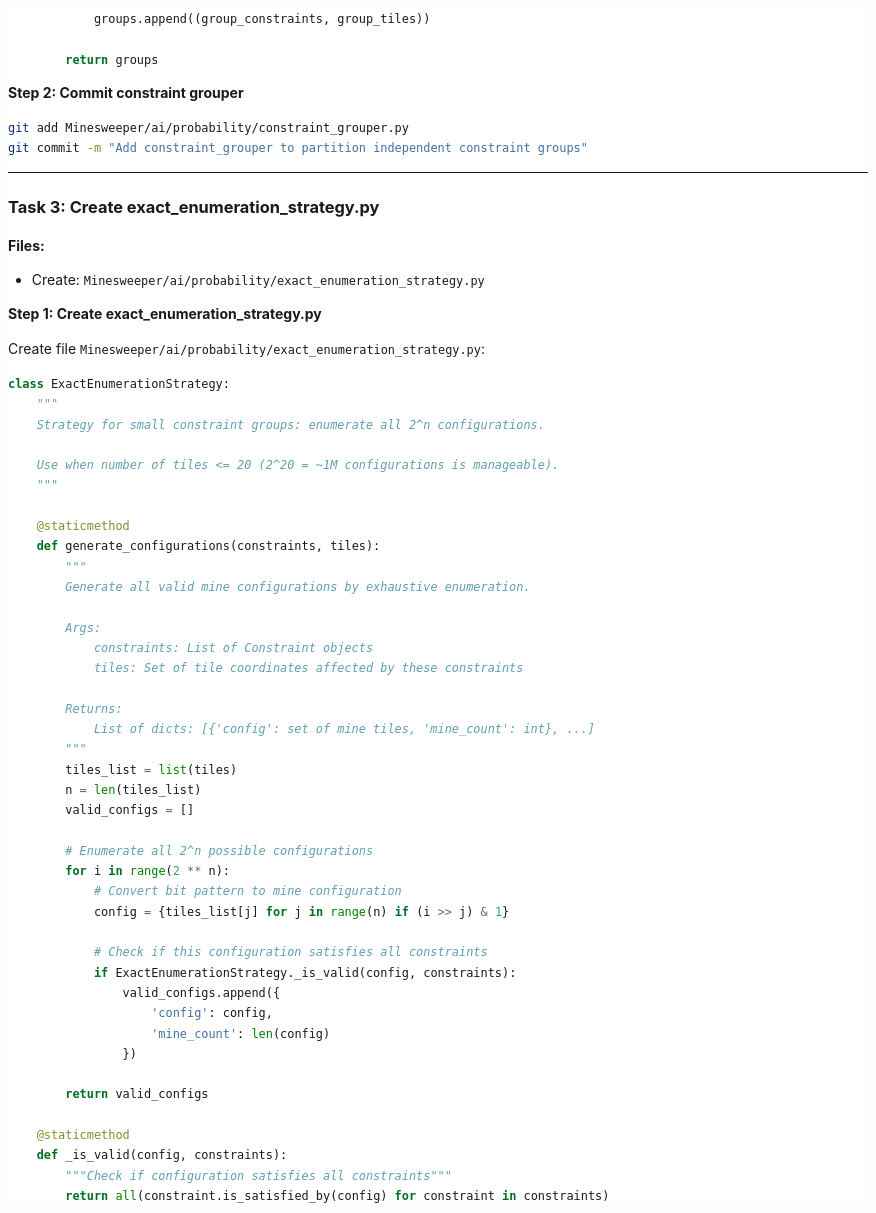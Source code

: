 ```python
            groups.append((group_constraints, group_tiles))

        return groups
```

**Step 2: Commit constraint grouper**

```bash
git add Minesweeper/ai/probability/constraint_grouper.py
git commit -m "Add constraint_grouper to partition independent constraint groups"
```

---

### Task 3: Create exact_enumeration_strategy.py

**Files:**
- Create: `Minesweeper/ai/probability/exact_enumeration_strategy.py`

**Step 1: Create exact_enumeration_strategy.py**

Create file `Minesweeper/ai/probability/exact_enumeration_strategy.py`:

```python
class ExactEnumerationStrategy:
    """
    Strategy for small constraint groups: enumerate all 2^n configurations.

    Use when number of tiles <= 20 (2^20 = ~1M configurations is manageable).
    """

    @staticmethod
    def generate_configurations(constraints, tiles):
        """
        Generate all valid mine configurations by exhaustive enumeration.

        Args:
            constraints: List of Constraint objects
            tiles: Set of tile coordinates affected by these constraints

        Returns:
            List of dicts: [{'config': set of mine tiles, 'mine_count': int}, ...]
        """
        tiles_list = list(tiles)
        n = len(tiles_list)
        valid_configs = []

        # Enumerate all 2^n possible configurations
        for i in range(2 ** n):
            # Convert bit pattern to mine configuration
            config = {tiles_list[j] for j in range(n) if (i >> j) & 1}

            # Check if this configuration satisfies all constraints
            if ExactEnumerationStrategy._is_valid(config, constraints):
                valid_configs.append({
                    'config': config,
                    'mine_count': len(config)
                })

        return valid_configs

    @staticmethod
    def _is_valid(config, constraints):
        """Check if configuration satisfies all constraints"""
        return all(constraint.is_satisfied_by(config) for constraint in constraints)
```
